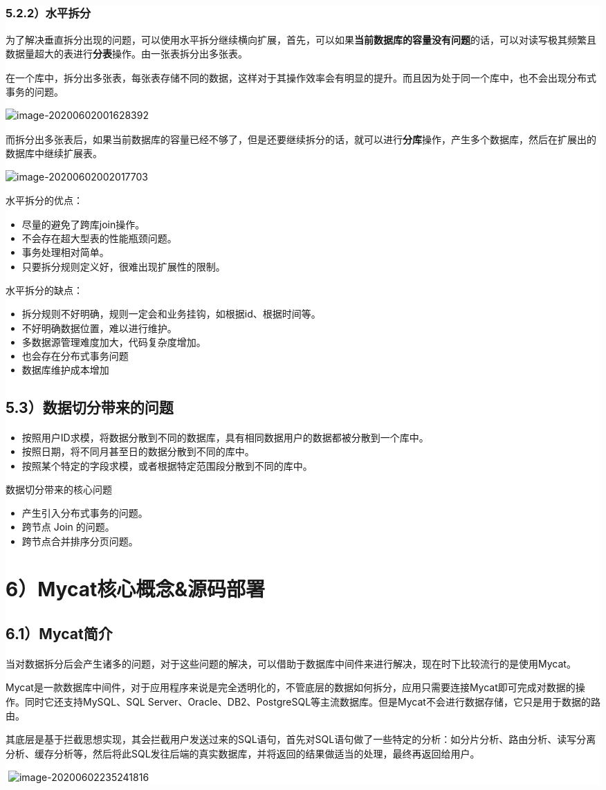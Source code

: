 ### 5.2.2）水平拆分

​	为了解决垂直拆分出现的问题，可以使用水平拆分继续横向扩展，首先，可以如果**当前数据库的容量没有问题**的话，可以对读写极其频繁且数据量超大的表进行**分表**操作。由一张表拆分出多张表。

​	在一个库中，拆分出多张表，每张表存储不同的数据，这样对于其操作效率会有明显的提升。而且因为处于同一个库中，也不会出现分布式事务的问题。

![image-20200602001628392](https://jwangtec.oss-cn-chengdu.aliyuncs.com/jwangcloud/DB/1/assets/image-20200602001628392.png)

​	而拆分出多张表后，如果当前数据库的容量已经不够了，但是还要继续拆分的话，就可以进行**分库**操作，产生多个数据库，然后在扩展出的数据库中继续扩展表。

![image-20200602002017703](https://jwangtec.oss-cn-chengdu.aliyuncs.com/jwangcloud/DB/1/assets/image-20200602002017703.png)

水平拆分的优点：

- 尽量的避免了跨库join操作。
- 不会存在超大型表的性能瓶颈问题。
- 事务处理相对简单。
- 只要拆分规则定义好，很难出现扩展性的限制。

水平拆分的缺点：

- 拆分规则不好明确，规则一定会和业务挂钩，如根据id、根据时间等。
- 不好明确数据位置，难以进行维护。
- 多数据源管理难度加大，代码复杂度增加。
- 也会存在分布式事务问题
- 数据库维护成本增加

## 5.3）数据切分带来的问题

- 按照用户ID求模，将数据分散到不同的数据库，具有相同数据用户的数据都被分散到一个库中。
- 按照日期，将不同月甚至日的数据分散到不同的库中。
- 按照某个特定的字段求模，或者根据特定范围段分散到不同的库中。

数据切分带来的核心问题

- 产生引入分布式事务的问题。
- 跨节点 Join 的问题。
- 跨节点合并排序分页问题。

# 6）Mycat核心概念&源码部署

## 6.1）Mycat简介

​	当对数据拆分后会产生诸多的问题，对于这些问题的解决，可以借助于数据库中间件来进行解决，现在时下比较流行的是使用Mycat。

​	Mycat是一款数据库中间件，对于应用程序来说是完全透明化的，不管底层的数据如何拆分，应用只需要连接Mycat即可完成对数据的操作。同时它还支持MySQL、SQL Server、Oracle、DB2、PostgreSQL等主流数据库。但是Mycat不会进行数据存储，它只是用于数据的路由。

​	其底层是基于拦截思想实现，其会拦截用户发送过来的SQL语句，首先对SQL语句做了一些特定的分析：如分片分析、路由分析、读写分离分析、缓存分析等，然后将此SQL发往后端的真实数据库，并将返回的结果做适当的处理，最终再返回给用户。

​	![image-20200602235241816](https://jwangtec.oss-cn-chengdu.aliyuncs.com/jwangcloud/DB/1/assets/image-20200602235241816.png)
